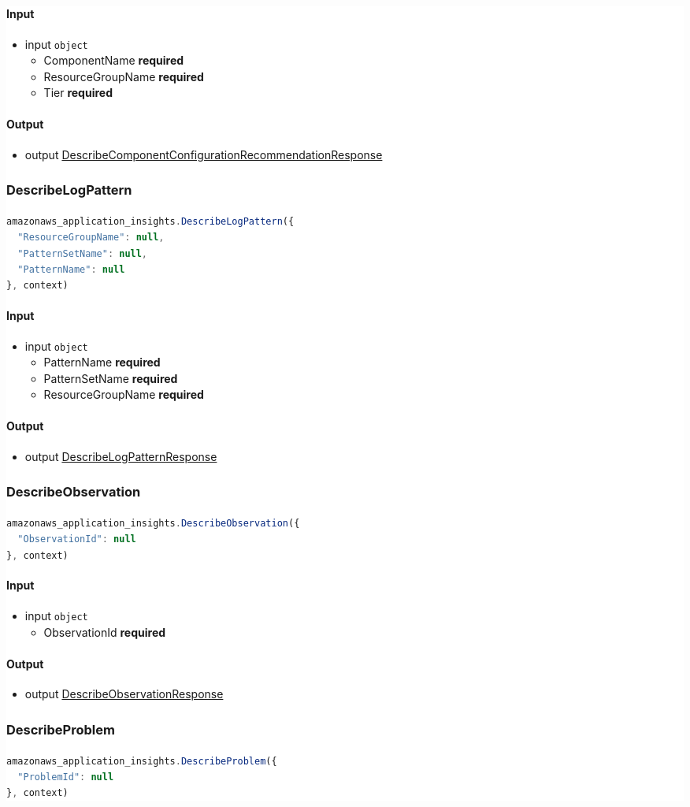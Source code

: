 #### Input
* input `object`
  * ComponentName **required**
  * ResourceGroupName **required**
  * Tier **required**

#### Output
* output [DescribeComponentConfigurationRecommendationResponse](#describecomponentconfigurationrecommendationresponse)

### DescribeLogPattern



```js
amazonaws_application_insights.DescribeLogPattern({
  "ResourceGroupName": null,
  "PatternSetName": null,
  "PatternName": null
}, context)
```

#### Input
* input `object`
  * PatternName **required**
  * PatternSetName **required**
  * ResourceGroupName **required**

#### Output
* output [DescribeLogPatternResponse](#describelogpatternresponse)

### DescribeObservation



```js
amazonaws_application_insights.DescribeObservation({
  "ObservationId": null
}, context)
```

#### Input
* input `object`
  * ObservationId **required**

#### Output
* output [DescribeObservationResponse](#describeobservationresponse)

### DescribeProblem



```js
amazonaws_application_insights.DescribeProblem({
  "ProblemId": null
}, context)
```
